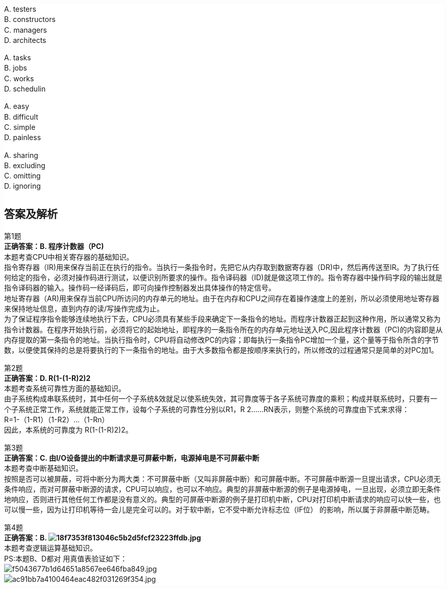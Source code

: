 A. testers  
B. constructors  
C. managers  
D. architects  
  
A. tasks  
B. jobs  
C. works  
D. schedulin  
  
A. easy  
B. difficult  
C. simple  
D. painless  
  
A. sharing  
B. excluding  
C. omitting  
D. ignoring  
  


## 答案及解析 ##

  



[0caa0289926d4647878d245a497872e6.jpg]: https://www.xkxxkx.cn/file/exam/software/数据库系统工程师/综合知识/第2题/0caa0289926d4647878d245a497872e6.jpg
[bcfc2ef4774c4cb39a3a921517d1a798.jpg]: https://www.xkxxkx.cn/file/exam/software/数据库系统工程师/综合知识/第4题/bcfc2ef4774c4cb39a3a921517d1a798.jpg
[105d6bde18834e908aef5d0f673658ce.jpg]: https://www.xkxxkx.cn/file/exam/software/数据库系统工程师/综合知识/第4题/105d6bde18834e908aef5d0f673658ce.jpg
[18f7353f813046c5b2d5fcf23223ffdb.jpg]: https://www.xkxxkx.cn/file/exam/software/数据库系统工程师/综合知识/第4题/18f7353f813046c5b2d5fcf23223ffdb.jpg
[19fe12734ead43fdbf7bd6347c5fd0e4.jpg]: https://www.xkxxkx.cn/file/exam/software/数据库系统工程师/综合知识/第4题/19fe12734ead43fdbf7bd6347c5fd0e4.jpg
[cf6284cdc9bc47d89db0fb57a8da776d.jpg]: https://www.xkxxkx.cn/file/exam/software/数据库系统工程师/综合知识/第4题/cf6284cdc9bc47d89db0fb57a8da776d.jpg
[434979b80da841a9a33989cca3276df4.jpg]: https://www.xkxxkx.cn/file/exam/software/数据库系统工程师/综合知识/第18题/434979b80da841a9a33989cca3276df4.jpg
[bf8fea1b3bde449d80147f7a2f9850a5.jpg]: https://www.xkxxkx.cn/file/exam/software/数据库系统工程师/综合知识/第25题/bf8fea1b3bde449d80147f7a2f9850a5.jpg
[1106575b78ec4321b8f4c0232dd83f3f.jpg]: https://www.xkxxkx.cn/file/exam/software/数据库系统工程师/综合知识/第27题/1106575b78ec4321b8f4c0232dd83f3f.jpg
[0a7d3eea756948aca475ca701ec74456.jpg]: https://www.xkxxkx.cn/file/exam/software/数据库系统工程师/综合知识/第30题/0a7d3eea756948aca475ca701ec74456.jpg
[b846432034af48b8ac579d45720ad56f.jpg]: https://www.xkxxkx.cn/file/exam/software/数据库系统工程师/综合知识/第32题/b846432034af48b8ac579d45720ad56f.jpg
[d0671e9cb56d43a48fcbf44d4dded302.jpg]: https://www.xkxxkx.cn/file/exam/software/数据库系统工程师/综合知识/第32题/d0671e9cb56d43a48fcbf44d4dded302.jpg
[2f6e0e213cd943f6b05bdd33f8267256.jpg]: https://www.xkxxkx.cn/file/exam/software/数据库系统工程师/综合知识/第32题/2f6e0e213cd943f6b05bdd33f8267256.jpg
[0a9eb6e4cb8241a88ed4825487bca454.jpg]: https://www.xkxxkx.cn/file/exam/software/数据库系统工程师/综合知识/第32题/0a9eb6e4cb8241a88ed4825487bca454.jpg
[35374fde7fcc42eea7eb6ca4b3d15a0f.jpg]: https://www.xkxxkx.cn/file/exam/software/数据库系统工程师/综合知识/第37题/35374fde7fcc42eea7eb6ca4b3d15a0f.jpg
[799edc7c2c194dc6ba726778e66ee923.jpg]: https://www.xkxxkx.cn/file/exam/software/数据库系统工程师/综合知识/第37题/799edc7c2c194dc6ba726778e66ee923.jpg
[123ee26fb8e949b0b51e2b1d015c20b9.jpg]: https://www.xkxxkx.cn/file/exam/software/数据库系统工程师/综合知识/第45题/123ee26fb8e949b0b51e2b1d015c20b9.jpg
[c7917053ba0f454795ab7efe79e0bea7.jpg]: https://www.xkxxkx.cn/file/exam/software/数据库系统工程师/综合知识/第46题/c7917053ba0f454795ab7efe79e0bea7.jpg
[8963748794ba48e6b4ab7a0411752da5.jpg]: https://www.xkxxkx.cn/file/exam/software/数据库系统工程师/综合知识/第46题/8963748794ba48e6b4ab7a0411752da5.jpg
[abdb8ec8027246ee876991d111d210e3.jpg]: https://www.xkxxkx.cn/file/exam/software/数据库系统工程师/综合知识/第46题/abdb8ec8027246ee876991d111d210e3.jpg
[6bb62d87f4304e57ad15a394663738d1.jpg]: https://www.xkxxkx.cn/file/exam/software/数据库系统工程师/综合知识/第46题/6bb62d87f4304e57ad15a394663738d1.jpg
[a47552e06c844bcb85e248642e67ea23.jpg]: https://www.xkxxkx.cn/file/exam/software/数据库系统工程师/综合知识/第52题/a47552e06c844bcb85e248642e67ea23.jpg
第1题  
**正确答案：B. 程序计数器（PC)**  
本题考查CPU中相关寄存器的基础知识。  
指令寄存器（IR)用来保存当前正在执行的指令。当执行一条指令时，先把它从内存取到数据寄存器（DR)中，然后再传送至IR。为了执行任何给定的指令，必须对操作码进行测试，以便识别所要求的操作。指令译码器（ID)就是做这项工作的。指令寄存器中操作码字段的输出就是指令译码器的输入。操作码一经译码后，即可向操作控制器发出具体操作的特定信号。  
地址寄存器（AR)用来保存当前CPU所访问的内存单元的地址。由于在内存和CPU之间存在着操作速度上的差别，所以必须使用地址寄存器来保持地址信息，直到内存的读/写操作完成为止。  
为了保证程序指令能够连续地执行下去，CPU必须具有某些手段来确定下一条指令的地址。而程序计数器正起到这种作用，所以通常又称为指令计数器。在程序开始执行前，必须将它的起始地址，即程序的一条指令所在的内存单元地址送入PC,因此程序计数器（PC)的内容即是从内存提取的第一条指令的地址。当执行指令时，CPU将自动修改PC的内容；即每执行一条指令PC增加一个量，这个量等于指令所含的字节数，以便使其保持的总是将要执行的下一条指令的地址。由于大多数指令都是按顺序来执行的，所以修改的过程通常只是简单的对PC加1。  
  
第2题  
**正确答案：D. R(1-(1-R)2)2**  
本题考查系统可靠性方面的基础知识。  
由子系统构成串联系统时，其中任何一个子系统&效就足以使系统失效，其可靠度等于各子系统可靠度的乘积；构成并联系统时，只要有一个子系统正常工作，系统就能正常工作，设每个子系统的可靠性分别以R1，R 2……RN表示，则整个系统的可靠度由下式来求得：  
R=1-（1-R1）（1-R2）…（1-Rn）  
因此，本系统的可靠度为 R(1-(1-R)2)2。  
  
第3题  
**正确答案：C. 由I/O设备提出的中断请求是可屏蔽中断，电源掉电是不可屏蔽中断**  
本题考查中断基础知识。  
按照是否可以被屏蔽，可将中断分为两大类：不可屏蔽中断（又叫非屏蔽中断）和可屏蔽中断。不可屏蔽中断源一旦提出请求，CPU必须无条件响应，而对可屏蔽中断源的请求，CPU可以响应，也可以不响应。典型的非屏蔽中断源的例子是电源掉电，一旦出现，必须立即无条件地响应，否则进行其他任何工作都是没有意义的。典型的可屏蔽中断源的例子是打印机中断，CPU对打印机中断请求的响应可以快一些，也可以慢一些，因为让打印机等待一会儿是完全可以的。对于软中断，它不受中断允许标志位（IF位） 的影响，所以属于非屏蔽中断范畴。  
  
第4题  
**正确答案：B. ![18f7353f813046c5b2d5fcf23223ffdb.jpg][]**  
本题考查逻辑运算基础知识。  
PS:本题B、D都对 用真值表验证如下：  
![f5043677b1d64651a8567ee646fba849.jpg][]  
![ac91bb7a4100464eac482f031269f354.jpg][]  
  

[f5043677b1d64651a8567ee646fba849.jpg]: https://www.xkxxkx.cn/file/exam/software/数据库系统工程师/综合知识/第4题/f5043677b1d64651a8567ee646fba849.jpg
[ac91bb7a4100464eac482f031269f354.jpg]: https://www.xkxxkx.cn/file/exam/software/数据库系统工程师/综合知识/第4题/ac91bb7a4100464eac482f031269f354.jpg
[96aeeb63f0374d89a16bbd5e61e549d2.jpg]: https://www.xkxxkx.cn/file/exam/software/数据库系统工程师/综合知识/第30题/96aeeb63f0374d89a16bbd5e61e549d2.jpg
[8226c6471f6f406cbc629314c5a08988.jpg]: https://www.xkxxkx.cn/file/exam/software/数据库系统工程师/综合知识/第30题/8226c6471f6f406cbc629314c5a08988.jpg